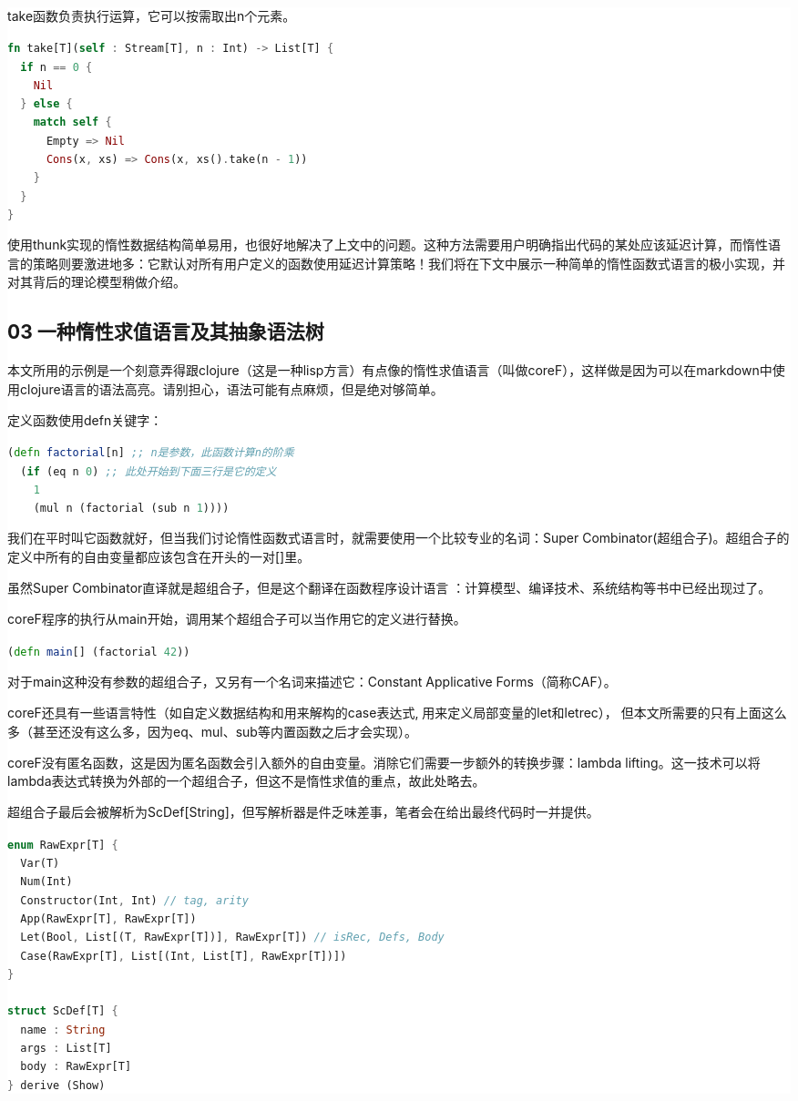 take函数负责执行运算，它可以按需取出n个元素。

```rust
fn take[T](self : Stream[T], n : Int) -> List[T] {
  if n == 0 {
    Nil
  } else {
    match self {
      Empty => Nil
      Cons(x, xs) => Cons(x, xs().take(n - 1))
    }
  }
}
```

使用thunk实现的惰性数据结构简单易用，也很好地解决了上文中的问题。这种方法需要用户明确指出代码的某处应该延迟计算，而惰性语言的策略则要激进地多：它默认对所有用户定义的函数使用延迟计算策略！我们将在下文中展示一种简单的惰性函数式语言的极小实现，并对其背后的理论模型稍做介绍。

## **03 一种惰性求值语言及其抽象语法树**

本文所用的示例是一个刻意弄得跟clojure（这是一种lisp方言）有点像的惰性求值语言（叫做coreF），这样做是因为可以在markdown中使用clojure语言的语法高亮。请别担心，语法可能有点麻烦，但是绝对够简单。

定义函数使用defn关键字：

```clojure
(defn factorial[n] ;; n是参数，此函数计算n的阶乘
  (if (eq n 0) ;; 此处开始到下面三行是它的定义
    1
    (mul n (factorial (sub n 1))))

```

我们在平时叫它函数就好，但当我们讨论惰性函数式语言时，就需要使用一个比较专业的名词：Super Combinator(超组合子)。超组合子的定义中所有的自由变量都应该包含在开头的一对[]里。

虽然Super Combinator直译就是超组合子，但是这个翻译在函数程序设计语言 ：计算模型、编译技术、系统结构等书中已经出现过了。

coreF程序的执行从main开始，调用某个超组合子可以当作用它的定义进行替换。

```clojure
(defn main[] (factorial 42))
```

对于main这种没有参数的超组合子，又另有一个名词来描述它：Constant Applicative Forms（简称CAF）。

coreF还具有一些语言特性（如自定义数据结构和用来解构的case表达式, 用来定义局部变量的let和letrec）， 但本文所需要的只有上面这么多（甚至还没有这么多，因为eq、mul、sub等内置函数之后才会实现）。

coreF没有匿名函数，这是因为匿名函数会引入额外的自由变量。消除它们需要一步额外的转换步骤：lambda lifting。这一技术可以将lambda表达式转换为外部的一个超组合子，但这不是惰性求值的重点，故此处略去。

超组合子最后会被解析为ScDef[String]，但写解析器是件乏味差事，笔者会在给出最终代码时一并提供。

```rust
enum RawExpr[T] {
  Var(T)
  Num(Int)
  Constructor(Int, Int) // tag, arity
  App(RawExpr[T], RawExpr[T])
  Let(Bool, List[(T, RawExpr[T])], RawExpr[T]) // isRec, Defs, Body
  Case(RawExpr[T], List[(Int, List[T], RawExpr[T])])
}

struct ScDef[T] {
  name : String
  args : List[T]
  body : RawExpr[T]
} derive (Show)

```
